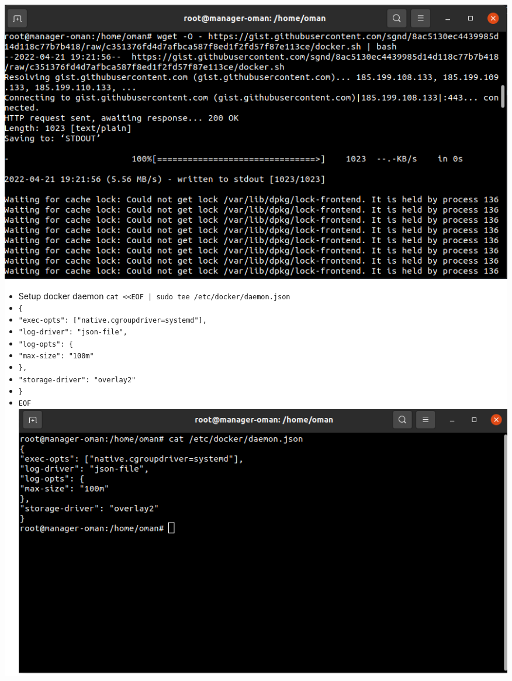 ![image monitoring](assets/64.png) <br>

- Setup docker daemon ```cat <<EOF | sudo tee /etc/docker/daemon.json```
- ```{```
- ```"exec-opts": ["native.cgroupdriver=systemd"],```
- ```"log-driver": "json-file",```
- ```"log-opts": {```
- ```"max-size": "100m"```
- ```},```
- ```"storage-driver": "overlay2"```
- ```}```
- ```EOF``` <br>
![image monitoring](assets/65.png) <br>
